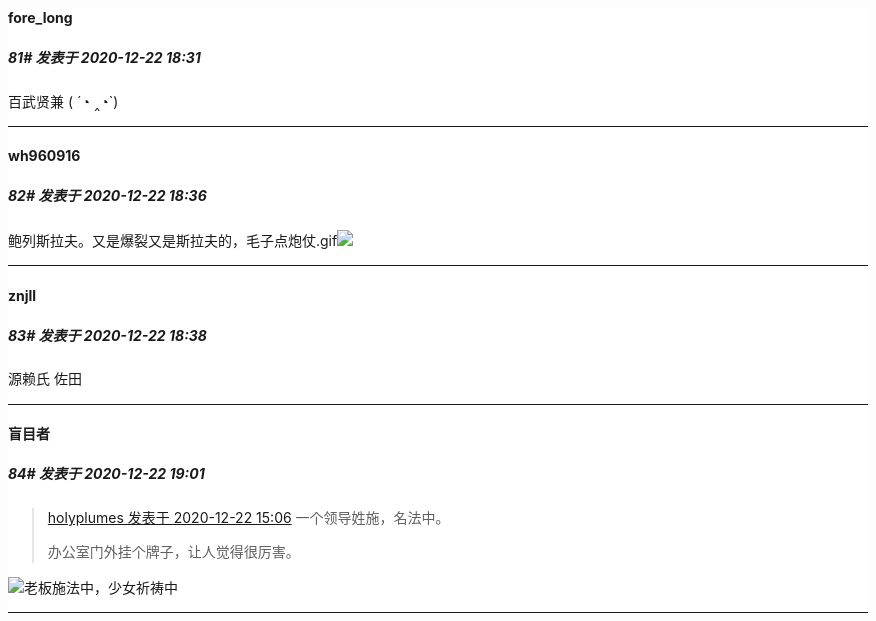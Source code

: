 ####  fore_long  
##### 81#       发表于 2020-12-22 18:31




百武贤兼 ( ´◔ ‸◔`)







*****

####  wh960916  
##### 82#       发表于 2020-12-22 18:36




鲍列斯拉夫。又是爆裂又是斯拉夫的，毛子点炮仗.gif<img src="https://static.saraba1st.com/image/smiley/face2017/130.png" referrerpolicy="no-referrer">







*****

####  znjll  
##### 83#       发表于 2020-12-22 18:38




源赖氏 佐田







*****

####  盲目者  
##### 84#       发表于 2020-12-22 19:01



<blockquote><a href="httphttps://bbs.saraba1st.com/2b/forum.php?mod=redirect&amp;goto=findpost&amp;pid=49807711&amp;ptid=1978846" target="_blank">holyplumes 发表于 2020-12-22 15:06</a>
一个领导姓施，名法中。

办公室门外挂个牌子，让人觉得很厉害。</blockquote>
<img src="https://static.saraba1st.com/image/smiley/face2017/068.png" referrerpolicy="no-referrer">老板施法中，少女祈祷中







*****
